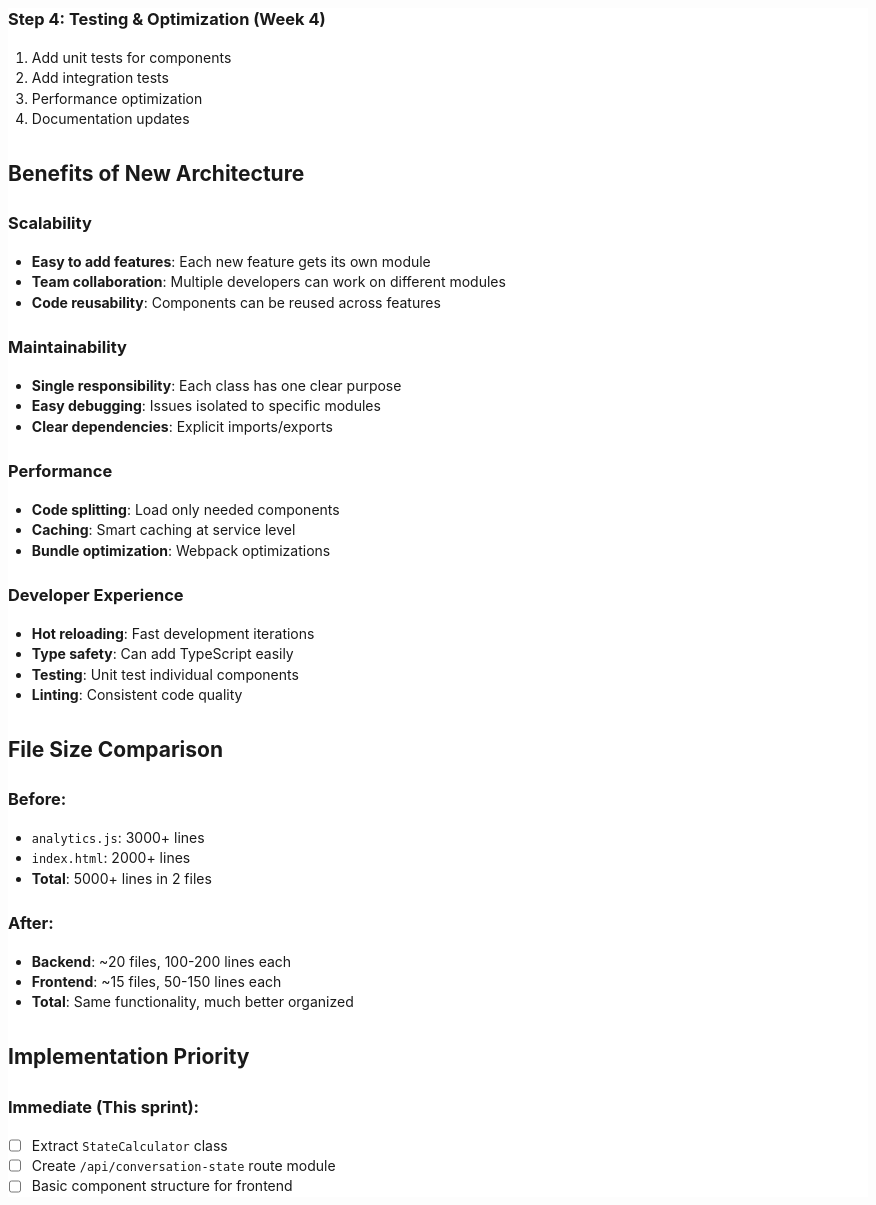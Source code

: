 ### Step 4: Testing & Optimization (Week 4)
1. Add unit tests for components
2. Add integration tests
3. Performance optimization
4. Documentation updates

## Benefits of New Architecture

### Scalability
- **Easy to add features**: Each new feature gets its own module
- **Team collaboration**: Multiple developers can work on different modules
- **Code reusability**: Components can be reused across features

### Maintainability
- **Single responsibility**: Each class has one clear purpose
- **Easy debugging**: Issues isolated to specific modules
- **Clear dependencies**: Explicit imports/exports

### Performance
- **Code splitting**: Load only needed components
- **Caching**: Smart caching at service level
- **Bundle optimization**: Webpack optimizations

### Developer Experience
- **Hot reloading**: Fast development iterations
- **Type safety**: Can add TypeScript easily
- **Testing**: Unit test individual components
- **Linting**: Consistent code quality

## File Size Comparison

### Before:
- `analytics.js`: 3000+ lines
- `index.html`: 2000+ lines
- **Total**: 5000+ lines in 2 files

### After:
- **Backend**: ~20 files, 100-200 lines each
- **Frontend**: ~15 files, 50-150 lines each
- **Total**: Same functionality, much better organized

## Implementation Priority

### Immediate (This sprint):
- [ ] Extract `StateCalculator` class
- [ ] Create `/api/conversation-state` route module
- [ ] Basic component structure for frontend
